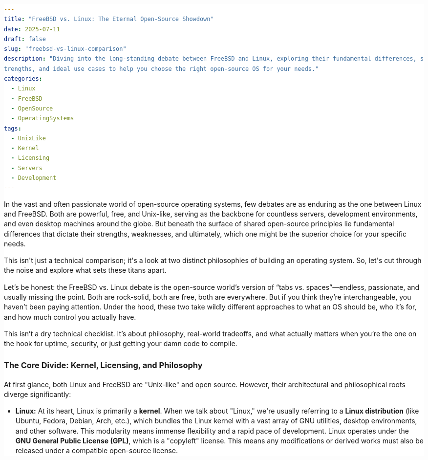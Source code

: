 ```yaml
---
title: "FreeBSD vs. Linux: The Eternal Open-Source Showdown"
date: 2025-07-11
draft: false
slug: "freebsd-vs-linux-comparison"
description: "Diving into the long-standing debate between FreeBSD and Linux, exploring their fundamental differences, strengths, and ideal use cases to help you choose the right open-source OS for your needs."
categories:
  - Linux
  - FreeBSD
  - OpenSource
  - OperatingSystems
tags:
  - UnixLike
  - Kernel
  - Licensing
  - Servers
  - Development
---
```


In the vast and often passionate world of open-source operating systems, few debates are as enduring as the one between Linux and FreeBSD. Both are powerful, free, and Unix-like, serving as the backbone for countless servers, development environments, and even desktop machines around the globe. But beneath the surface of shared open-source principles lie fundamental differences that dictate their strengths, weaknesses, and ultimately, which one might be the superior choice for your specific needs.

This isn't just a technical comparison; it's a look at two distinct philosophies of building an operating system. So, let's cut through the noise and explore what sets these titans apart.

Let’s be honest: the FreeBSD vs. Linux debate is the open-source world’s version of “tabs vs. spaces”—endless, passionate, and usually missing the point. Both are rock-solid, both are free, both are everywhere. But if you think they’re interchangeable, you haven’t been paying attention. Under the hood, these two take wildly different approaches to what an OS should be, who it’s for, and how much control you actually have.

This isn’t a dry technical checklist. It’s about philosophy, real-world tradeoffs, and what actually matters when you’re the one on the hook for uptime, security, or just getting your damn code to compile.

### The Core Divide: Kernel, Licensing, and Philosophy

At first glance, both Linux and FreeBSD are "Unix-like" and open source. However, their architectural and philosophical roots diverge significantly:

* **Linux:** At its heart, Linux is primarily a **kernel**. When we talk about "Linux," we're usually referring to a **Linux distribution** (like Ubuntu, Fedora, Debian, Arch, etc.), which bundles the Linux kernel with a vast array of GNU utilities, desktop environments, and other software. This modularity means immense flexibility and a rapid pace of development. Linux operates under the **GNU General Public License (GPL)**, which is a "copyleft" license. This means any modifications or derived works must also be released under a compatible open-source license.
